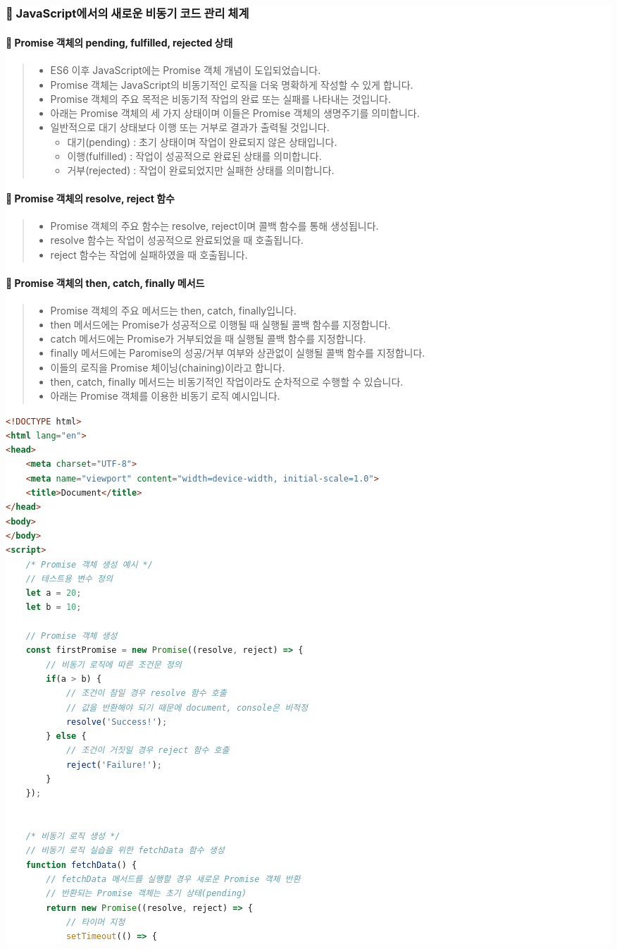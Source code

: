 
### 📌 JavaScript에서의 새로운 비동기 코드 관리 체계
#### 🚩 Promise 객체의 pending, fulfilled, rejected 상태
> - ES6 이후 JavaScript에는 Promise 객체 개념이 도입되었습니다.
> - Promise 객체는 JavaScript의 비동기적인 로직을 더욱 명확하게 작성할 수 있게 합니다.
> - Promise 객체의 주요 목적은 비동기적 작업의 완료 또는 실패를 나타내는 것입니다.
> - 아래는 Promise 객체의 세 가지 상태이며 이들은 Promise 객체의 생명주기를 의미합니다.
> - 일반적으로 대기 상태보다 이행 또는 거부로 결과가 출력될 것입니다.
>    - 대기(pending) : 초기 상태이며 작업이 완료되지 않은 상태입니다.
>    - 이행(fulfilled) : 작업이 성공적으로 완료된 상태를 의미합니다.
>    - 거부(rejected) : 작업이 완료되었지만 실패한 상태를 의미합니다.

#### 🚩 Promise 객체의 resolve, reject 함수
> - Promise 객체의 주요 함수는 resolve, reject이며 콜백 함수를 통해 생성됩니다.
> - resolve 함수는 작업이 성공적으로 완료되었을 때 호출됩니다.
> - reject 함수는 작업에 실패하였을 때 호출됩니다.

#### 🚩 Promise 객체의 then, catch, finally 메서드
> - Promise 객체의 주요 메서드는 then, catch, finally입니다.
> - then 메서드에는 Promise가 성공적으로 이행될 때 실행될 콜백 함수를 지정합니다.
> - catch 메서드에는 Promise가 거부되었을 때 실행될 콜백 함수를 지정합니다.
> - finally 메서드에는 Paromise의 성공/거부 여부와 상관없이 실행될 콜백 함수를 지정합니다.
> - 이들의 로직을 Promise 체이닝(chaining)이라고 합니다.
> - then, catch, finally 메서드는 비동기적인 작업이라도 순차적으로 수행할 수 있습니다.
> - 아래는 Promise 객체를 이용한 비동기 로직 예시입니다.

``` html
<!DOCTYPE html>
<html lang="en">
<head>
    <meta charset="UTF-8">
    <meta name="viewport" content="width=device-width, initial-scale=1.0">
    <title>Document</title>
</head>
<body>
</body>
<script>
    /* Promise 객체 생성 예시 */
    // 테스트용 변수 정의
    let a = 20;
    let b = 10;

    // Promise 객체 생성
    const firstPromise = new Promise((resolve, reject) => {
        // 비동기 로직에 따른 조건문 정의
        if(a > b) {
            // 조건이 참일 경우 resolve 함수 호출
            // 값을 반환해야 되기 때문에 document, console은 비적정
            resolve('Success!');
        } else {
            // 조건이 거짓일 경우 reject 함수 호출
            reject('Failure!');
        }
    });


    /* 비동기 로직 생성 */
    // 비동기 로직 실습을 위한 fetchData 함수 생성
    function fetchData() {
        // fetchData 메서드를 실행할 경우 새로운 Promise 객체 반환
        // 반환되는 Promise 객체는 초기 상태(pending)
        return new Promise((resolve, reject) => {
            // 타이머 지정
            setTimeout(() => {
```